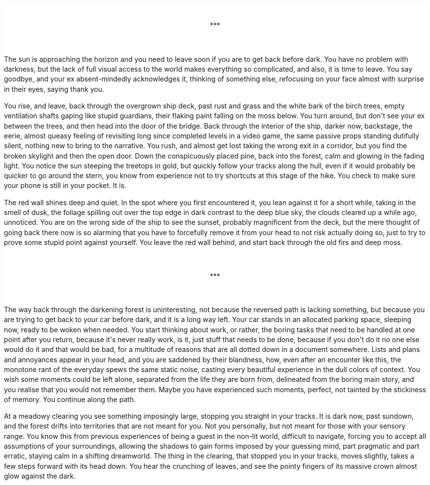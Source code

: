 <br>
<p align="center">&#42;&#42;&#42;</p>
<br>

The sun is approaching the horizon and you need to leave soon if you are to get back before dark. You have no problem with darkness, but the lack of full visual access to the world makes everything so complicated, and also, it is time to leave. You say goodbye, and your ex absent-mindedly acknowledges it, thinking of something else, refocusing on your face almost with surprise in their eyes, saying thank you. 

You rise, and leave, back through the overgrown ship deck, past rust and grass and the white bark of the birch trees, empty ventilation shafts gaping like stupid guardians, their flaking paint falling on the moss below. You turn around, but don't see your ex between the trees, and then head into the door of the bridge. Back through the interior of the ship, darker now, backstage, the eerie, almost queasy feeling of revisiting long since completed levels in a video game, the same passive props standing dutifully silent, nothing new to bring to the narrative. You rush, and almost get lost taking the wrong exit in a corridor, but you find the broken skylight and then the open door. Down the conspicuously placed pine, back into the forest, calm and glowing in the fading light. You notice the sun steeping the treetops in gold, but quickly follow your tracks along the hull, even if it would probably be quicker to go around the stern, you know from experience not to try shortcuts at this stage of the hike. You check to make sure your phone is still in your pocket. It is.

The red wall shines deep and quiet. In the spot where you first encountered it, you lean against it for a short while, taking in the smell of dusk, the foliage spilling out over the top edge in dark contrast to the deep blue sky, the clouds cleared up a while ago, unnoticed. You are on the wrong side of the ship to see the sunset, probably magnificent from the deck, but the mere thought of going back there now is so alarming that you have to forcefully remove it from your head to not risk actually doing so, just to try to prove some stupid point against yourself. You leave the red wall behind, and start back through the old firs and deep moss.

<br>
<p align="center">&#42;&#42;&#42;</p>
<br>

The way back through the darkening forest is uninteresting, not because the reversed path is lacking something, but because you are trying to get back to your car before dark, and it is a long way left. Your car stands in an allocated parking space, sleeping now, ready to be woken when needed. You start thinking about work, or rather, the boring tasks that need to be handled at one point after you return, because it's never really work, is it, just stuff that needs to be done, because if you don't do it no one else would do it and that would be bad, for a multitude of reasons that are all dotted down in a document somewhere. Lists and plans and annoyances appear in your head, and you are saddened by their blandness, how, even after an encounter like this, the monotone rant of the everyday spews the same static noise, casting every beautiful experience in the dull colors of context. You wish some moments could be left alone, separated from the life they are born from, delineated from the boring main story, and you realise that you would not remember them. Maybe you have experienced such moments, perfect, not tainted by the stickiness of memory. You continue along the path.

At a meadowy clearing you see something imposingly large, stopping you straight in your tracks. It is dark now, past sundown, and the forest drifts into territories that are not meant for you. Not you personally, but not meant for those with your sensory range. You know this from previous experiences of being a guest in the non-lit world, difficult to navigate, forcing you to accept all assumptions of your surroundings, allowing the shadows to gain forms imposed by your guessing mind, part pragmatic and part erratic, staying calm in a shifting dreamworld. The thing in the clearing, that stopped you in your tracks, moves slightly, takes a few steps forward with its head down. You hear the crunching of leaves, and see the pointy fingers of its massive crown almost glow against the dark.
